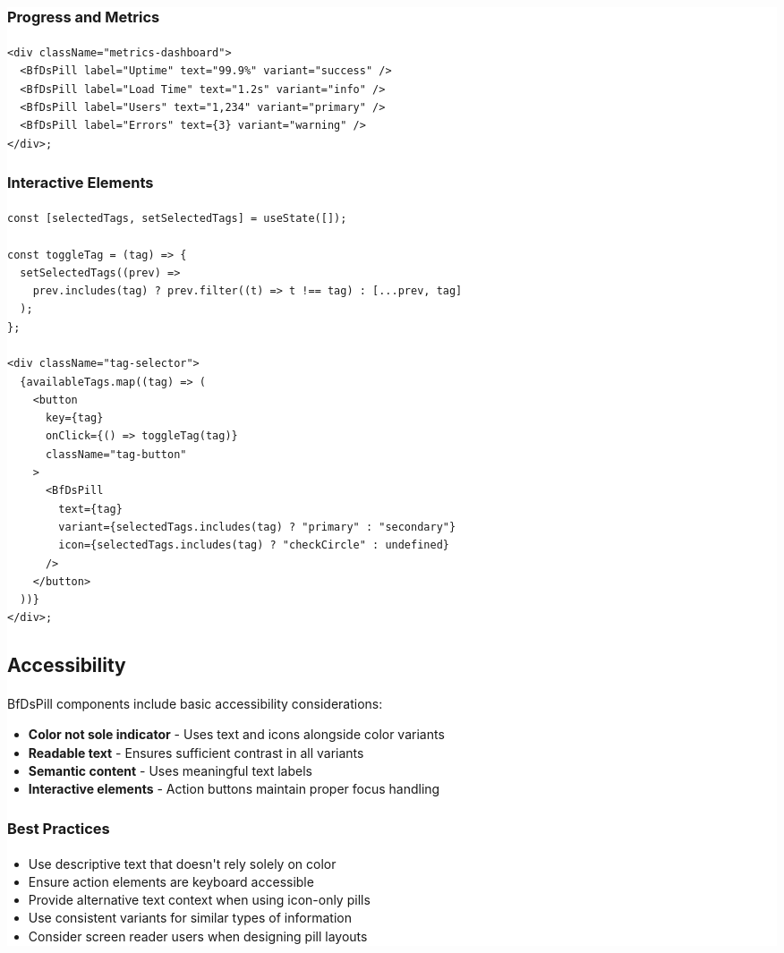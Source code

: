 ### Progress and Metrics

```tsx
<div className="metrics-dashboard">
  <BfDsPill label="Uptime" text="99.9%" variant="success" />
  <BfDsPill label="Load Time" text="1.2s" variant="info" />
  <BfDsPill label="Users" text="1,234" variant="primary" />
  <BfDsPill label="Errors" text={3} variant="warning" />
</div>;
```

### Interactive Elements

```tsx
const [selectedTags, setSelectedTags] = useState([]);

const toggleTag = (tag) => {
  setSelectedTags((prev) =>
    prev.includes(tag) ? prev.filter((t) => t !== tag) : [...prev, tag]
  );
};

<div className="tag-selector">
  {availableTags.map((tag) => (
    <button
      key={tag}
      onClick={() => toggleTag(tag)}
      className="tag-button"
    >
      <BfDsPill
        text={tag}
        variant={selectedTags.includes(tag) ? "primary" : "secondary"}
        icon={selectedTags.includes(tag) ? "checkCircle" : undefined}
      />
    </button>
  ))}
</div>;
```

## Accessibility

BfDsPill components include basic accessibility considerations:

- **Color not sole indicator** - Uses text and icons alongside color variants
- **Readable text** - Ensures sufficient contrast in all variants
- **Semantic content** - Uses meaningful text labels
- **Interactive elements** - Action buttons maintain proper focus handling

### Best Practices

- Use descriptive text that doesn't rely solely on color
- Ensure action elements are keyboard accessible
- Provide alternative text context when using icon-only pills
- Use consistent variants for similar types of information
- Consider screen reader users when designing pill layouts
